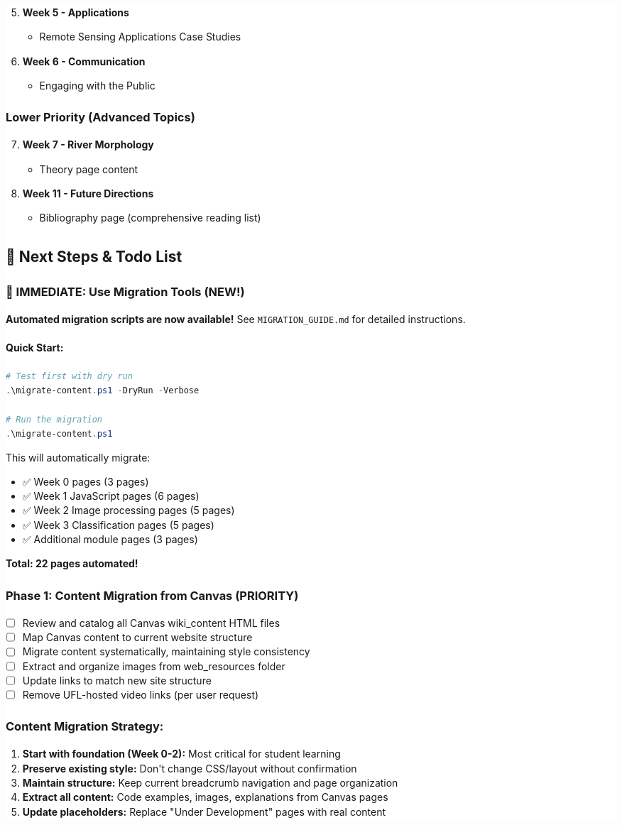 5. **Week 5 - Applications**
   - Remote Sensing Applications Case Studies

6. **Week 6 - Communication**
   - Engaging with the Public

### Lower Priority (Advanced Topics)
7. **Week 7 - River Morphology**
   - Theory page content

8. **Week 11 - Future Directions**
   - Bibliography page (comprehensive reading list)

## 🎯 Next Steps & Todo List

### 🚀 IMMEDIATE: Use Migration Tools (NEW!)

**Automated migration scripts are now available!** See `MIGRATION_GUIDE.md` for detailed instructions.

#### Quick Start:
```powershell
# Test first with dry run
.\migrate-content.ps1 -DryRun -Verbose

# Run the migration
.\migrate-content.ps1
```

This will automatically migrate:
- ✅ Week 0 pages (3 pages)
- ✅ Week 1 JavaScript pages (6 pages)
- ✅ Week 2 Image processing pages (5 pages)
- ✅ Week 3 Classification pages (5 pages)
- ✅ Additional module pages (3 pages)

**Total: 22 pages automated!**

### Phase 1: Content Migration from Canvas (PRIORITY)
- [ ] Review and catalog all Canvas wiki_content HTML files
- [ ] Map Canvas content to current website structure
- [ ] Migrate content systematically, maintaining style consistency
- [ ] Extract and organize images from web_resources folder
- [ ] Update links to match new site structure
- [ ] Remove UFL-hosted video links (per user request)

### Content Migration Strategy:
1. **Start with foundation (Week 0-2):** Most critical for student learning
2. **Preserve existing style:** Don't change CSS/layout without confirmation
3. **Maintain structure:** Keep current breadcrumb navigation and page organization
4. **Extract all content:** Code examples, images, explanations from Canvas pages
5. **Update placeholders:** Replace "Under Development" pages with real content
